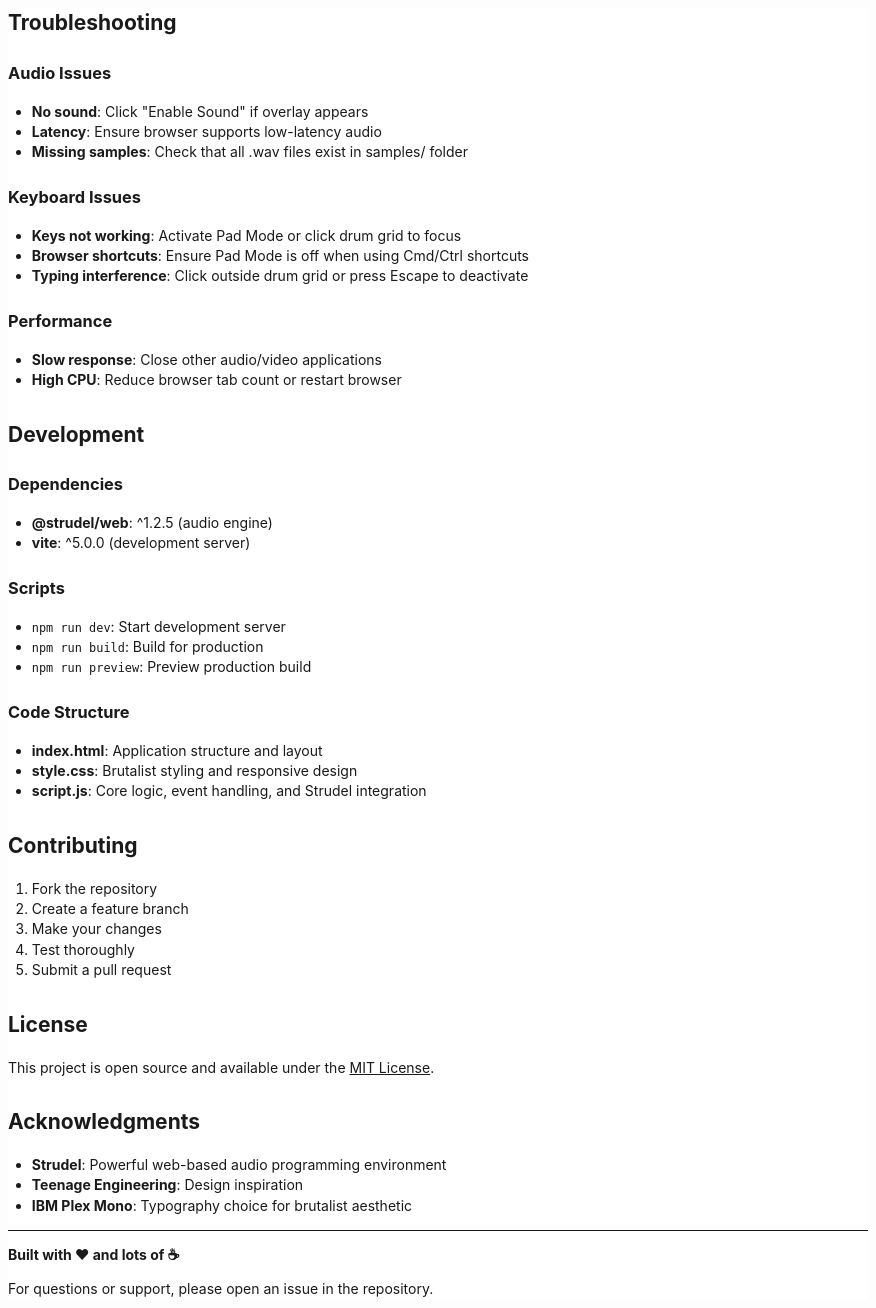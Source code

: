 ## Troubleshooting

### Audio Issues

- **No sound**: Click "Enable Sound" if overlay appears
- **Latency**: Ensure browser supports low-latency audio
- **Missing samples**: Check that all .wav files exist in samples/ folder

### Keyboard Issues

- **Keys not working**: Activate Pad Mode or click drum grid to focus
- **Browser shortcuts**: Ensure Pad Mode is off when using Cmd/Ctrl shortcuts
- **Typing interference**: Click outside drum grid or press Escape to deactivate

### Performance

- **Slow response**: Close other audio/video applications
- **High CPU**: Reduce browser tab count or restart browser

## Development

### Dependencies

- **@strudel/web**: ^1.2.5 (audio engine)
- **vite**: ^5.0.0 (development server)

### Scripts

- `npm run dev`: Start development server
- `npm run build`: Build for production
- `npm run preview`: Preview production build

### Code Structure

- **index.html**: Application structure and layout
- **style.css**: Brutalist styling and responsive design
- **script.js**: Core logic, event handling, and Strudel integration

## Contributing

1. Fork the repository
2. Create a feature branch
3. Make your changes
4. Test thoroughly
5. Submit a pull request

## License

This project is open source and available under the [MIT License](LICENSE).

## Acknowledgments

- **Strudel**: Powerful web-based audio programming environment
- **Teenage Engineering**: Design inspiration
- **IBM Plex Mono**: Typography choice for brutalist aesthetic

---

**Built with ❤️ and lots of ☕**

For questions or support, please open an issue in the repository.
